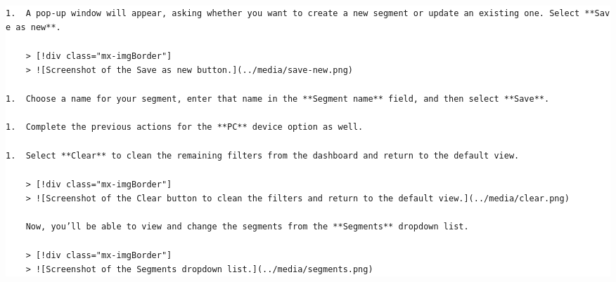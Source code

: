     1.  A pop-up window will appear, asking whether you want to create a new segment or update an existing one. Select **Save as new**.

		> [!div class="mx-imgBorder"]
		> ![Screenshot of the Save as new button.](../media/save-new.png)

    1.  Choose a name for your segment, enter that name in the **Segment name** field, and then select **Save**. 

    1.  Complete the previous actions for the **PC** device option as well.

    1.  Select **Clear** to clean the remaining filters from the dashboard and return to the default view.

		> [!div class="mx-imgBorder"]
		> ![Screenshot of the Clear button to clean the filters and return to the default view.](../media/clear.png)

        Now, you’ll be able to view and change the segments from the **Segments** dropdown list.

		> [!div class="mx-imgBorder"]
		> ![Screenshot of the Segments dropdown list.](../media/segments.png)

